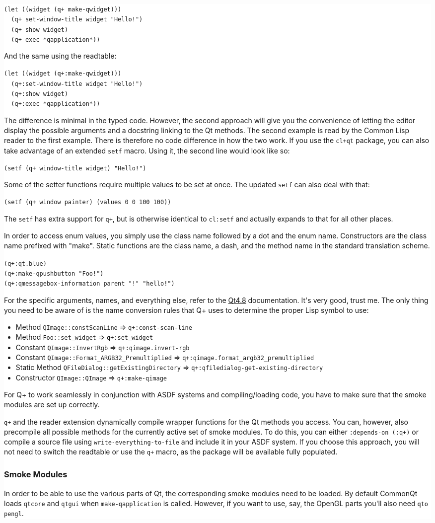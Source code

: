     (let ((widget (q+ make-qwidget)))
      (q+ set-window-title widget "Hello!")
      (q+ show widget)
      (q+ exec *qapplication*))

And the same using the readtable:

    (let ((widget (q+:make-qwidget)))
      (q+:set-window-title widget "Hello!")
      (q+:show widget)
      (q+:exec *qapplication*))

The difference is minimal in the typed code. However, the second approach will give you the convenience of letting the editor display the possible arguments and a docstring linking to the Qt methods. The second example is read by the Common Lisp reader to the first example. There is therefore no code difference in how the two work. If you use the `cl+qt` package, you can also take advantage of an extended `setf` macro. Using it, the second line would look like so:

    (setf (q+ window-title widget) "Hello!")

Some of the setter functions require multiple values to be set at once. The updated `setf` can also deal with that:

    (setf (q+ window painter) (values 0 0 100 100))

The `setf` has extra support for `q+`, but is otherwise identical to `cl:setf` and actually expands to that for all other places.

In order to access enum values, you simply use the class name followed by a dot and the enum name. Constructors are the class name prefixed with "make". Static functions are the class name, a dash, and the method name in the standard translation scheme.

    (q+:qt.blue)
    (q+:make-qpushbutton "Foo!")
    (q+:qmessagebox-information parent "!" "hello!")

For the specific arguments, names, and everything else, refer to the [Qt4.8](http://qt-project.org/doc/qt-4.8/) documentation. It's very good, trust me. The only thing you need to be aware of is the name conversion rules that Q+ uses to determine the proper Lisp symbol to use:

* Method `QImage::constScanLine` => `q+:const-scan-line`
* Method `Foo::set_widget` => `q+:set_widget`
* Constant `QImage::InvertRgb` => `q+:qimage.invert-rgb`
* Constant `QImage::Format_ARGB32_Premultiplied` => `q+:qimage.format_argb32_premultiplied`
* Static Method `QFileDialog::getExistingDirectory` => `q+:qfiledialog-get-existing-directory`
* Constructor `QImage::QImage` => `q+:make-qimage`

For Q+ to work seamlessly in conjunction with ASDF systems and compiling/loading code, you have to make sure that the smoke modules are set up correctly.

`q+` and the reader extension dynamically compile wrapper functions for the Qt methods you access. You can, however, also precompile all possible methods for the currently active set of smoke modules. To do this, you can either `:depends-on (:q+)` or compile a source file using `write-everything-to-file` and include it in your ASDF system. If you choose this approach, you will not need to switch the readtable or use the `q+` macro, as the package will be available fully populated.

### Smoke Modules
In order to be able to use the various parts of Qt, the corresponding smoke modules need to be loaded. By default CommonQt loads `qtcore` and `qtgui` when `make-qapplication` is called. However, if you want to use, say, the OpenGL parts you'll also need `qtopengl`.
